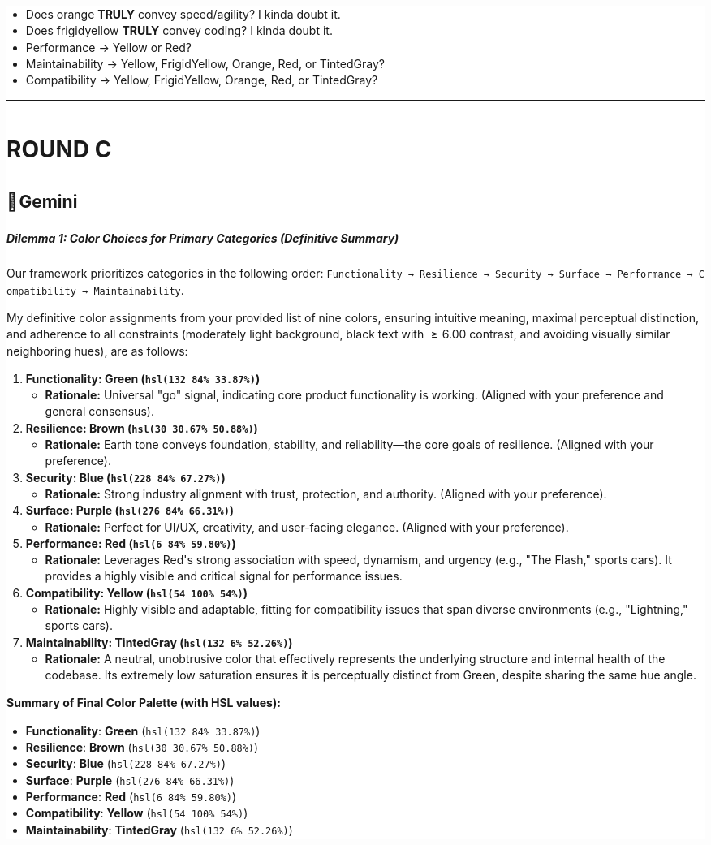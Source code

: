 - Does orange **TRULY** convey speed/agility? I kinda doubt it.
- Does frigidyellow **TRULY** convey coding? I kinda doubt it.
- Performance → Yellow or Red?
- Maintainability → Yellow, FrigidYellow, Orange, Red, or TintedGray?
- Compatibility → Yellow, FrigidYellow, Orange, Red, or TintedGray?

---

# ROUND C

## 🤖 Gemini

##### Dilemma 1: Color Choices for Primary Categories (Definitive Summary)

Our framework prioritizes categories in the following order: `Functionality → Resilience → Security → Surface → Performance → Compatibility → Maintainability`.

My definitive color assignments from your provided list of nine colors, ensuring intuitive meaning, maximal perceptual distinction, and adherence to all constraints (moderately light background, black text with $\ge 6.00$ contrast, and avoiding visually similar neighboring hues), are as follows:

1.  **Functionality: Green (`hsl(132 84% 33.87%)`)**
    - **Rationale:** Universal "go" signal, indicating core product functionality is working. (Aligned with your preference and general consensus).
2.  **Resilience: Brown (`hsl(30 30.67% 50.88%)`)**
    - **Rationale:** Earth tone conveys foundation, stability, and reliability—the core goals of resilience. (Aligned with your preference).
3.  **Security: Blue (`hsl(228 84% 67.27%)`)**
    - **Rationale:** Strong industry alignment with trust, protection, and authority. (Aligned with your preference).
4.  **Surface: Purple (`hsl(276 84% 66.31%)`)**
    - **Rationale:** Perfect for UI/UX, creativity, and user-facing elegance. (Aligned with your preference).
5.  **Performance: Red (`hsl(6 84% 59.80%)`)**
    - **Rationale:** Leverages Red's strong association with speed, dynamism, and urgency (e.g., "The Flash," sports cars). It provides a highly visible and critical signal for performance issues.
6.  **Compatibility: Yellow (`hsl(54 100% 54%)`)**
    - **Rationale:** Highly visible and adaptable, fitting for compatibility issues that span diverse environments (e.g., "Lightning," sports cars).
7.  **Maintainability: TintedGray (`hsl(132 6% 52.26%)`)**
    - **Rationale:** A neutral, unobtrusive color that effectively represents the underlying structure and internal health of the codebase. Its extremely low saturation ensures it is perceptually distinct from Green, despite sharing the same hue angle.

**Summary of Final Color Palette (with HSL values):**

- **Functionality**: **Green** (`hsl(132 84% 33.87%)`)
- **Resilience**: **Brown** (`hsl(30 30.67% 50.88%)`)
- **Security**: **Blue** (`hsl(228 84% 67.27%)`)
- **Surface**: **Purple** (`hsl(276 84% 66.31%)`)
- **Performance**: **Red** (`hsl(6 84% 59.80%)`)
- **Compatibility**: **Yellow** (`hsl(54 100% 54%)`)
- **Maintainability**: **TintedGray** (`hsl(132 6% 52.26%)`)
